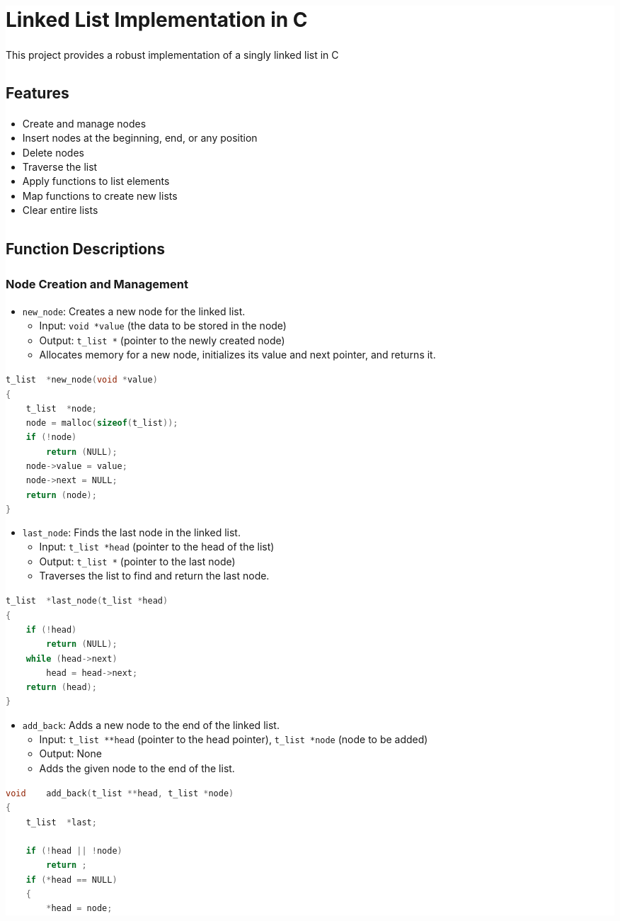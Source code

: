 # Linked List Implementation in C

This project provides a robust implementation of a singly linked list in C

## Features

- Create and manage nodes
- Insert nodes at the beginning, end, or any position
- Delete nodes
- Traverse the list
- Apply functions to list elements
- Map functions to create new lists
- Clear entire lists

## Function Descriptions

### Node Creation and Management

- `new_node`: Creates a new node for the linked list.
  * Input: `void *value` (the data to be stored in the node)
  * Output: `t_list *` (pointer to the newly created node)
  * Allocates memory for a new node, initializes its value and next pointer, and returns it.
```c
t_list	*new_node(void *value)
{
	t_list	*node;
	node = malloc(sizeof(t_list));
	if (!node)
		return (NULL);
	node->value = value;
	node->next = NULL;
	return (node);
}
```

- `last_node`: Finds the last node in the linked list.
  * Input: `t_list *head` (pointer to the head of the list)
  * Output: `t_list *` (pointer to the last node)
  * Traverses the list to find and return the last node.
```c
t_list	*last_node(t_list *head)
{
	if (!head)
		return (NULL);
	while (head->next)
		head = head->next;
	return (head);
}
```

- `add_back`: Adds a new node to the end of the linked list.
  * Input: `t_list **head` (pointer to the head pointer), `t_list *node` (node to be added)
  * Output: None
  * Adds the given node to the end of the list.
```c
void	add_back(t_list **head, t_list *node)
{
	t_list	*last;

	if (!head || !node)
		return ;
	if (*head == NULL)
	{
		*head = node;
```